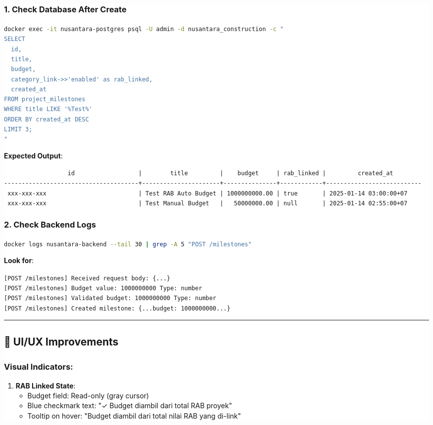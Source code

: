 ### 1. Check Database After Create

```bash
docker exec -it nusantara-postgres psql -U admin -d nusantara_construction -c "
SELECT 
  id, 
  title, 
  budget, 
  category_link->>'enabled' as rab_linked,
  created_at 
FROM project_milestones 
WHERE title LIKE '%Test%' 
ORDER BY created_at DESC 
LIMIT 3;
"
```

**Expected Output**:
```
                  id                  |        title         |    budget     | rab_linked |         created_at
--------------------------------------+----------------------+---------------+------------+---------------------------
 xxx-xxx-xxx                          | Test RAB Auto Budget | 1000000000.00 | true       | 2025-01-14 03:00:00+07
 xxx-xxx-xxx                          | Test Manual Budget   |   50000000.00 | null       | 2025-01-14 02:55:00+07
```

### 2. Check Backend Logs

```bash
docker logs nusantara-backend --tail 30 | grep -A 5 "POST /milestones"
```

**Look for**:
```
[POST /milestones] Received request body: {...}
[POST /milestones] Budget value: 1000000000 Type: number
[POST /milestones] Validated budget: 1000000000 Type: number
[POST /milestones] Created milestone: {...budget: 1000000000...}
```

---

## 🎨 UI/UX Improvements

### Visual Indicators:

1. **RAB Linked State**:
   - Budget field: Read-only (gray cursor)
   - Blue checkmark text: "✓ Budget diambil dari total RAB proyek"
   - Tooltip on hover: "Budget diambil dari total nilai RAB yang di-link"
